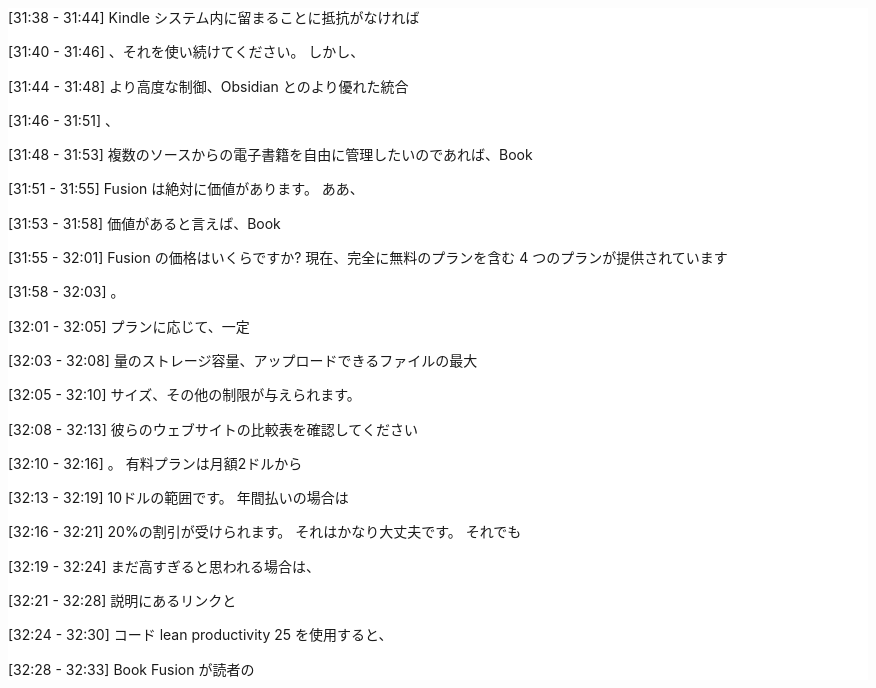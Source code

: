[31:38 - 31:44]
Kindle システム内に留まることに抵抗がなければ

[31:40 - 31:46]
、それを使い続けてください。 しかし、

[31:44 - 31:48]
より高度な制御、Obsidian とのより優れた統合

[31:46 - 31:51]
、

[31:48 - 31:53]
複数のソースからの電子書籍を自由に管理したいのであれば、Book

[31:51 - 31:55]
Fusion は絶対に価値があります。 ああ、

[31:53 - 31:58]
価値があると言えば、Book

[31:55 - 32:01]
Fusion の価格はいくらですか? 現在、完全に無料のプランを含む 4 つのプランが提供されています

[31:58 - 32:03]
。

[32:01 - 32:05]
プランに応じて、一定

[32:03 - 32:08]
量のストレージ容量、アップロードできるファイルの最大

[32:05 - 32:10]
サイズ、その他の制限が与えられます。

[32:08 - 32:13]
彼らのウェブサイトの比較表を確認してください

[32:10 - 32:16]
。 有料プランは月額2ドルから

[32:13 - 32:19]
10ドルの範囲です。 年間払いの場合は

[32:16 - 32:21]
20%の割引が受けられます。 それはかなり大丈夫です。   それでも

[32:19 - 32:24]
まだ高すぎると思われる場合は、

[32:21 - 32:28]
説明にあるリンクと

[32:24 - 32:30]
コード lean productivity 25 を使用すると、

[32:28 - 32:33]
Book Fusion が読者の

